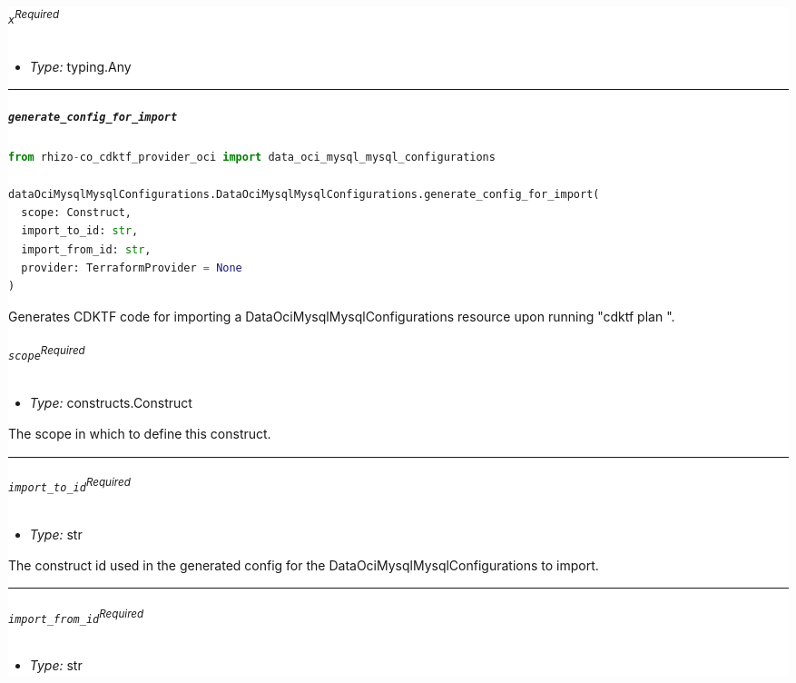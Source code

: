 ###### `x`<sup>Required</sup> <a name="x" id="rhizo-co-terraform-provider-oci.dataOciMysqlMysqlConfigurations.DataOciMysqlMysqlConfigurations.isTerraformDataSource.parameter.x"></a>

- *Type:* typing.Any

---

##### `generate_config_for_import` <a name="generate_config_for_import" id="rhizo-co-terraform-provider-oci.dataOciMysqlMysqlConfigurations.DataOciMysqlMysqlConfigurations.generateConfigForImport"></a>

```python
from rhizo-co_cdktf_provider_oci import data_oci_mysql_mysql_configurations

dataOciMysqlMysqlConfigurations.DataOciMysqlMysqlConfigurations.generate_config_for_import(
  scope: Construct,
  import_to_id: str,
  import_from_id: str,
  provider: TerraformProvider = None
)
```

Generates CDKTF code for importing a DataOciMysqlMysqlConfigurations resource upon running "cdktf plan <stack-name>".

###### `scope`<sup>Required</sup> <a name="scope" id="rhizo-co-terraform-provider-oci.dataOciMysqlMysqlConfigurations.DataOciMysqlMysqlConfigurations.generateConfigForImport.parameter.scope"></a>

- *Type:* constructs.Construct

The scope in which to define this construct.

---

###### `import_to_id`<sup>Required</sup> <a name="import_to_id" id="rhizo-co-terraform-provider-oci.dataOciMysqlMysqlConfigurations.DataOciMysqlMysqlConfigurations.generateConfigForImport.parameter.importToId"></a>

- *Type:* str

The construct id used in the generated config for the DataOciMysqlMysqlConfigurations to import.

---

###### `import_from_id`<sup>Required</sup> <a name="import_from_id" id="rhizo-co-terraform-provider-oci.dataOciMysqlMysqlConfigurations.DataOciMysqlMysqlConfigurations.generateConfigForImport.parameter.importFromId"></a>

- *Type:* str
